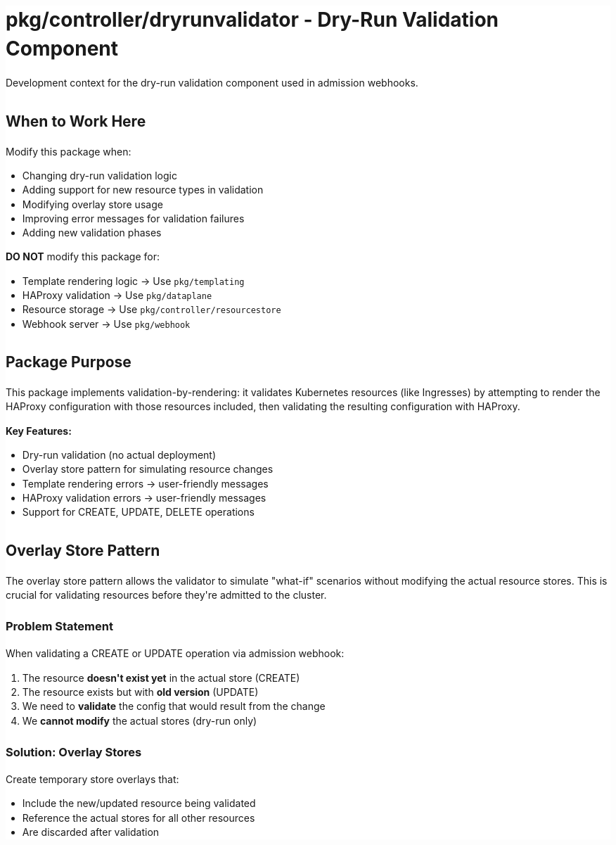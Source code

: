 # pkg/controller/dryrunvalidator - Dry-Run Validation Component

Development context for the dry-run validation component used in admission webhooks.

## When to Work Here

Modify this package when:
- Changing dry-run validation logic
- Adding support for new resource types in validation
- Modifying overlay store usage
- Improving error messages for validation failures
- Adding new validation phases

**DO NOT** modify this package for:
- Template rendering logic → Use `pkg/templating`
- HAProxy validation → Use `pkg/dataplane`
- Resource storage → Use `pkg/controller/resourcestore`
- Webhook server → Use `pkg/webhook`

## Package Purpose

This package implements validation-by-rendering: it validates Kubernetes resources (like Ingresses) by attempting to render the HAProxy configuration with those resources included, then validating the resulting configuration with HAProxy.

**Key Features:**
- Dry-run validation (no actual deployment)
- Overlay store pattern for simulating resource changes
- Template rendering errors → user-friendly messages
- HAProxy validation errors → user-friendly messages
- Support for CREATE, UPDATE, DELETE operations

## Overlay Store Pattern

The overlay store pattern allows the validator to simulate "what-if" scenarios without modifying the actual resource stores. This is crucial for validating resources before they're admitted to the cluster.

### Problem Statement

When validating a CREATE or UPDATE operation via admission webhook:

1. The resource **doesn't exist yet** in the actual store (CREATE)
2. The resource exists but with **old version** (UPDATE)
3. We need to **validate** the config that would result from the change
4. We **cannot modify** the actual stores (dry-run only)

### Solution: Overlay Stores

Create temporary store overlays that:
- Include the new/updated resource being validated
- Reference the actual stores for all other resources
- Are discarded after validation

